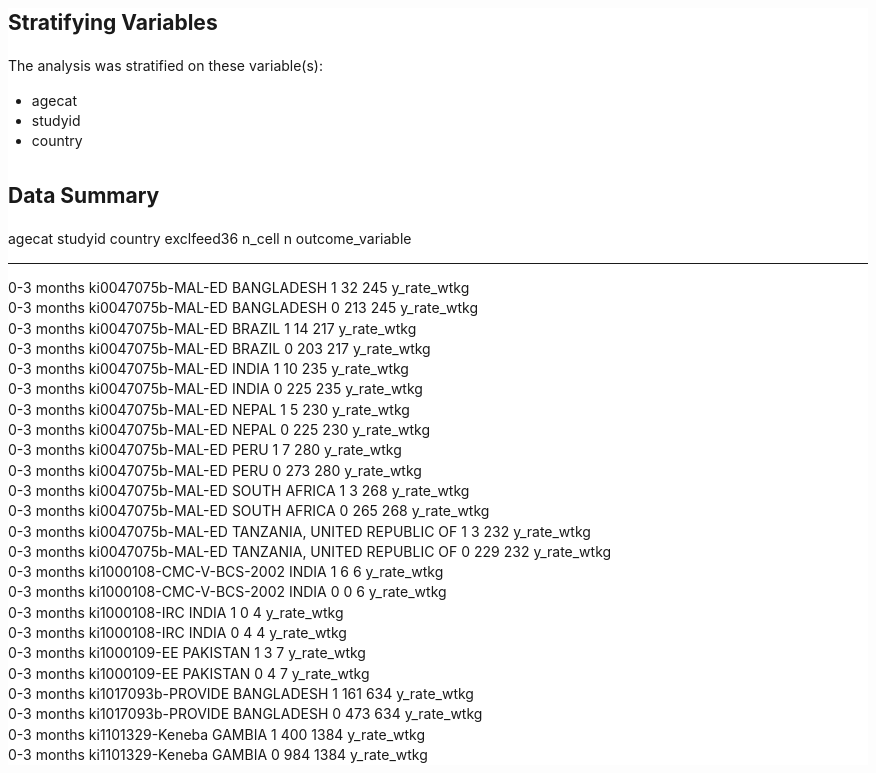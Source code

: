 ## Stratifying Variables

The analysis was stratified on these variable(s):

* agecat
* studyid
* country

## Data Summary

agecat         studyid                    country                        exclfeed36    n_cell      n  outcome_variable 
-------------  -------------------------  -----------------------------  -----------  -------  -----  -----------------
0-3 months     ki0047075b-MAL-ED          BANGLADESH                     1                 32    245  y_rate_wtkg      
0-3 months     ki0047075b-MAL-ED          BANGLADESH                     0                213    245  y_rate_wtkg      
0-3 months     ki0047075b-MAL-ED          BRAZIL                         1                 14    217  y_rate_wtkg      
0-3 months     ki0047075b-MAL-ED          BRAZIL                         0                203    217  y_rate_wtkg      
0-3 months     ki0047075b-MAL-ED          INDIA                          1                 10    235  y_rate_wtkg      
0-3 months     ki0047075b-MAL-ED          INDIA                          0                225    235  y_rate_wtkg      
0-3 months     ki0047075b-MAL-ED          NEPAL                          1                  5    230  y_rate_wtkg      
0-3 months     ki0047075b-MAL-ED          NEPAL                          0                225    230  y_rate_wtkg      
0-3 months     ki0047075b-MAL-ED          PERU                           1                  7    280  y_rate_wtkg      
0-3 months     ki0047075b-MAL-ED          PERU                           0                273    280  y_rate_wtkg      
0-3 months     ki0047075b-MAL-ED          SOUTH AFRICA                   1                  3    268  y_rate_wtkg      
0-3 months     ki0047075b-MAL-ED          SOUTH AFRICA                   0                265    268  y_rate_wtkg      
0-3 months     ki0047075b-MAL-ED          TANZANIA, UNITED REPUBLIC OF   1                  3    232  y_rate_wtkg      
0-3 months     ki0047075b-MAL-ED          TANZANIA, UNITED REPUBLIC OF   0                229    232  y_rate_wtkg      
0-3 months     ki1000108-CMC-V-BCS-2002   INDIA                          1                  6      6  y_rate_wtkg      
0-3 months     ki1000108-CMC-V-BCS-2002   INDIA                          0                  0      6  y_rate_wtkg      
0-3 months     ki1000108-IRC              INDIA                          1                  0      4  y_rate_wtkg      
0-3 months     ki1000108-IRC              INDIA                          0                  4      4  y_rate_wtkg      
0-3 months     ki1000109-EE               PAKISTAN                       1                  3      7  y_rate_wtkg      
0-3 months     ki1000109-EE               PAKISTAN                       0                  4      7  y_rate_wtkg      
0-3 months     ki1017093b-PROVIDE         BANGLADESH                     1                161    634  y_rate_wtkg      
0-3 months     ki1017093b-PROVIDE         BANGLADESH                     0                473    634  y_rate_wtkg      
0-3 months     ki1101329-Keneba           GAMBIA                         1                400   1384  y_rate_wtkg      
0-3 months     ki1101329-Keneba           GAMBIA                         0                984   1384  y_rate_wtkg      